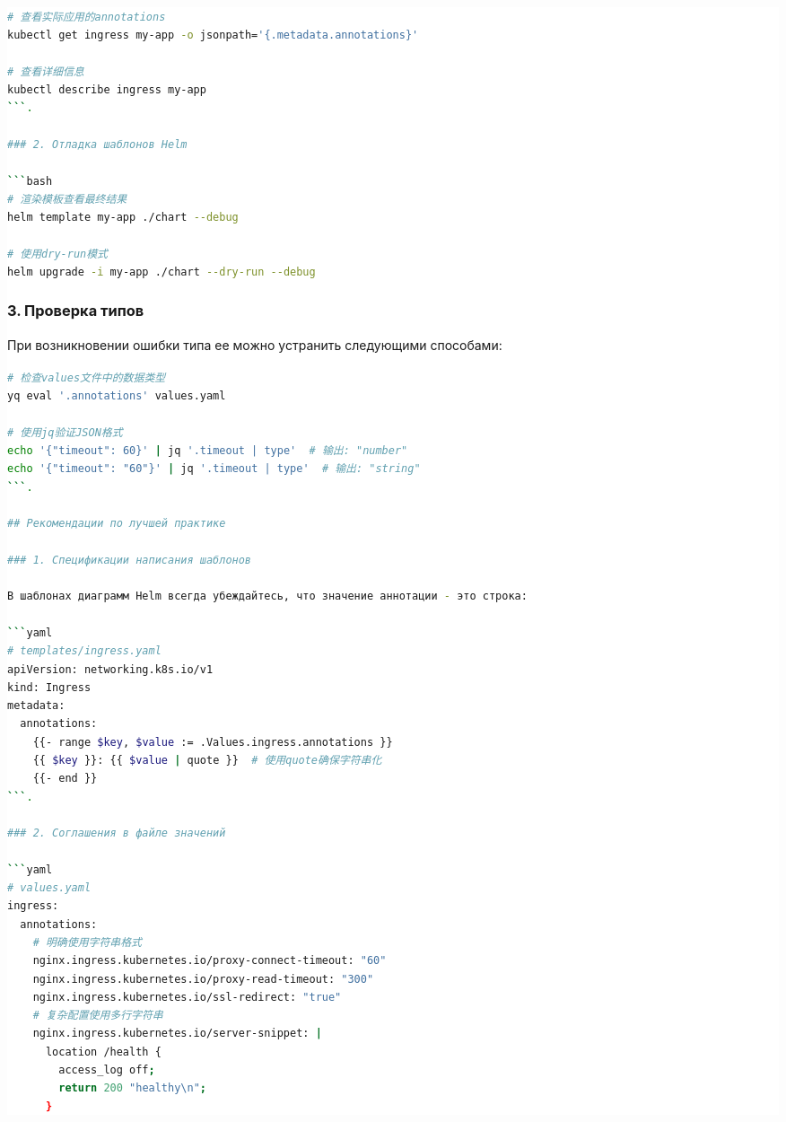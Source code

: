 ```bash
# 查看实际应用的annotations
kubectl get ingress my-app -o jsonpath='{.metadata.annotations}'

# 查看详细信息
kubectl describe ingress my-app
```.

### 2. Отладка шаблонов Helm

```bash
# 渲染模板查看最终结果
helm template my-app ./chart --debug

# 使用dry-run模式
helm upgrade -i my-app ./chart --dry-run --debug
```

### 3. Проверка типов

При возникновении ошибки типа ее можно устранить следующими способами:

```bash
# 检查values文件中的数据类型
yq eval '.annotations' values.yaml

# 使用jq验证JSON格式
echo '{"timeout": 60}' | jq '.timeout | type'  # 输出: "number"
echo '{"timeout": "60"}' | jq '.timeout | type'  # 输出: "string"
```.

## Рекомендации по лучшей практике

### 1. Спецификации написания шаблонов

В шаблонах диаграмм Helm всегда убеждайтесь, что значение аннотации - это строка:

```yaml
# templates/ingress.yaml
apiVersion: networking.k8s.io/v1
kind: Ingress
metadata:
  annotations:
    {{- range $key, $value := .Values.ingress.annotations }}
    {{ $key }}: {{ $value | quote }}  # 使用quote确保字符串化
    {{- end }}
```.

### 2. Соглашения в файле значений

```yaml
# values.yaml
ingress:
  annotations:
    # 明确使用字符串格式
    nginx.ingress.kubernetes.io/proxy-connect-timeout: "60"
    nginx.ingress.kubernetes.io/proxy-read-timeout: "300"
    nginx.ingress.kubernetes.io/ssl-redirect: "true"
    # 复杂配置使用多行字符串
    nginx.ingress.kubernetes.io/server-snippet: |
      location /health {
        access_log off;
        return 200 "healthy\n";
      }
```
